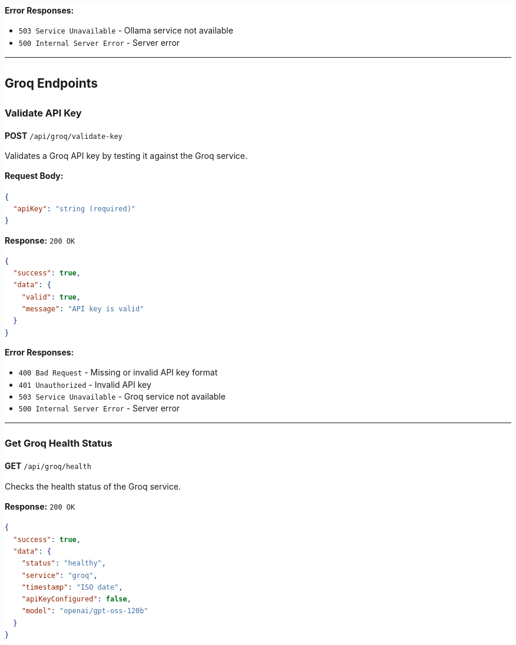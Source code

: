 **Error Responses:**
- `503 Service Unavailable` - Ollama service not available
- `500 Internal Server Error` - Server error

---

## Groq Endpoints

### Validate API Key
**POST** `/api/groq/validate-key`

Validates a Groq API key by testing it against the Groq service.

**Request Body:**
```json
{
  "apiKey": "string (required)"
}
```

**Response:** `200 OK`
```json
{
  "success": true,
  "data": {
    "valid": true,
    "message": "API key is valid"
  }
}
```

**Error Responses:**
- `400 Bad Request` - Missing or invalid API key format
- `401 Unauthorized` - Invalid API key
- `503 Service Unavailable` - Groq service not available
- `500 Internal Server Error` - Server error

---

### Get Groq Health Status
**GET** `/api/groq/health`

Checks the health status of the Groq service.

**Response:** `200 OK`
```json
{
  "success": true,
  "data": {
    "status": "healthy",
    "service": "groq",
    "timestamp": "ISO date",
    "apiKeyConfigured": false,
    "model": "openai/gpt-oss-120b"
  }
}
```
